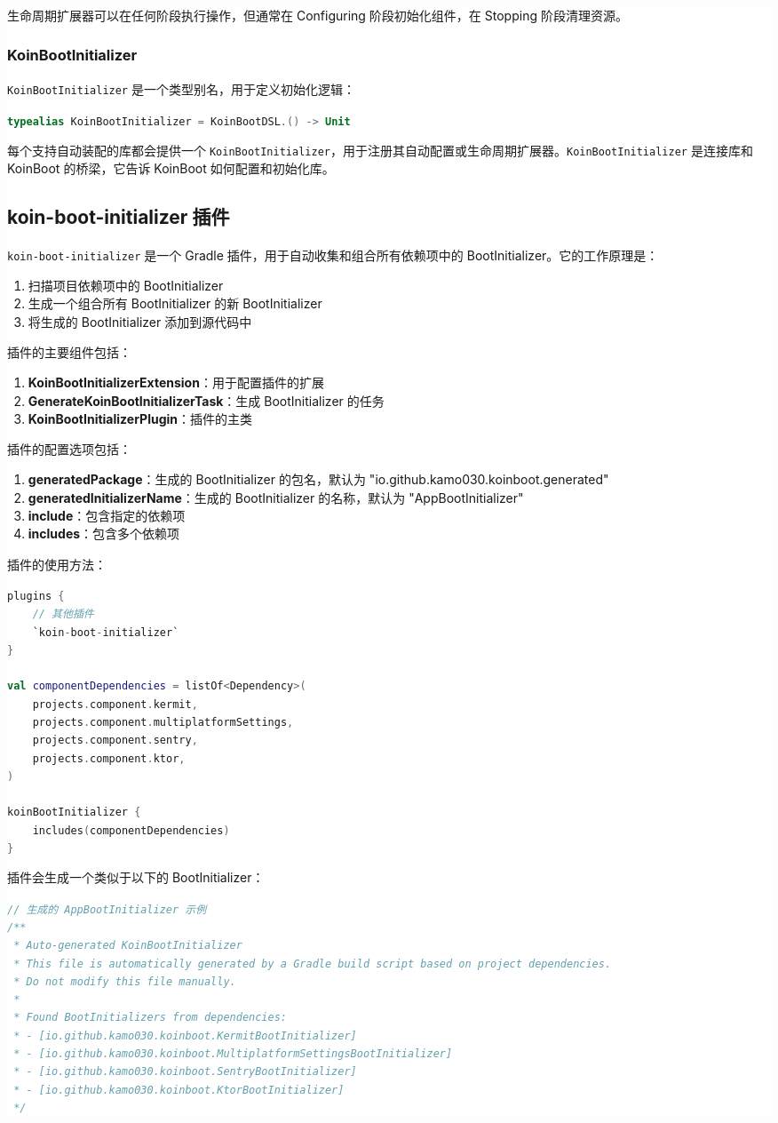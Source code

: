 生命周期扩展器可以在任何阶段执行操作，但通常在 Configuring 阶段初始化组件，在 Stopping 阶段清理资源。

### KoinBootInitializer

`KoinBootInitializer` 是一个类型别名，用于定义初始化逻辑：

```kotlin
typealias KoinBootInitializer = KoinBootDSL.() -> Unit
```

每个支持自动装配的库都会提供一个 `KoinBootInitializer`，用于注册其自动配置或生命周期扩展器。`KoinBootInitializer` 是连接库和
KoinBoot 的桥梁，它告诉 KoinBoot 如何配置和初始化库。

## koin-boot-initializer 插件

`koin-boot-initializer` 是一个 Gradle 插件，用于自动收集和组合所有依赖项中的 BootInitializer。它的工作原理是：

1. 扫描项目依赖项中的 BootInitializer
2. 生成一个组合所有 BootInitializer 的新 BootInitializer
3. 将生成的 BootInitializer 添加到源代码中

插件的主要组件包括：

1. **KoinBootInitializerExtension**：用于配置插件的扩展
2. **GenerateKoinBootInitializerTask**：生成 BootInitializer 的任务
3. **KoinBootInitializerPlugin**：插件的主类

插件的配置选项包括：

1. **generatedPackage**：生成的 BootInitializer 的包名，默认为 "io.github.kamo030.koinboot.generated"
2. **generatedInitializerName**：生成的 BootInitializer 的名称，默认为 "AppBootInitializer"
3. **include**：包含指定的依赖项
4. **includes**：包含多个依赖项

插件的使用方法：

```kotlin
plugins {
    // 其他插件
    `koin-boot-initializer`
}

val componentDependencies = listOf<Dependency>(
    projects.component.kermit,
    projects.component.multiplatformSettings,
    projects.component.sentry,
    projects.component.ktor,
)

koinBootInitializer {
    includes(componentDependencies)
}
```

插件会生成一个类似于以下的 BootInitializer：

```kotlin
// 生成的 AppBootInitializer 示例
/**
 * Auto-generated KoinBootInitializer
 * This file is automatically generated by a Gradle build script based on project dependencies.
 * Do not modify this file manually.
 *
 * Found BootInitializers from dependencies:
 * - [io.github.kamo030.koinboot.KermitBootInitializer]
 * - [io.github.kamo030.koinboot.MultiplatformSettingsBootInitializer]
 * - [io.github.kamo030.koinboot.SentryBootInitializer]
 * - [io.github.kamo030.koinboot.KtorBootInitializer]
 */
```